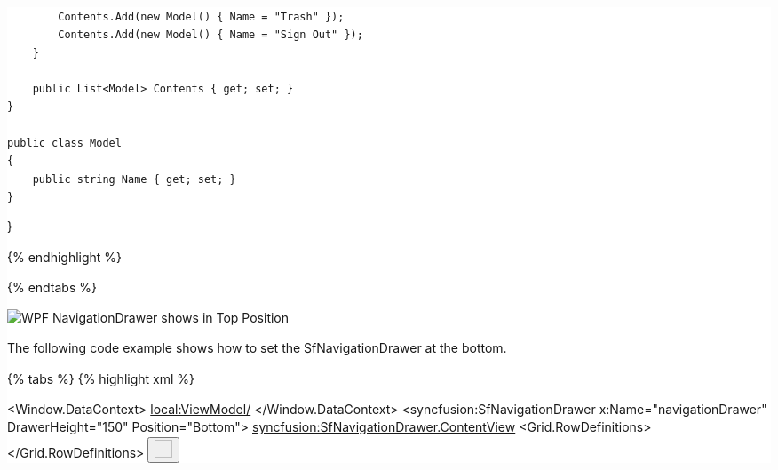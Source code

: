             Contents.Add(new Model() { Name = "Trash" });
            Contents.Add(new Model() { Name = "Sign Out" });
        }

        public List<Model> Contents { get; set; }
    }

    public class Model
    {
        public string Name { get; set; }
    }
}

{% endhighlight %}

{% endtabs %}

![WPF NavigationDrawer shows in Top Position](concepts-and-features_images/wpf-navigation-drawer-top-position.png)   

The following code example shows how to set the SfNavigationDrawer at the bottom.  

{% tabs %}
{% highlight xml %}

<Window x:Class="NavigationDrawerWPF.MainWindow"
        xmlns="http://schemas.microsoft.com/winfx/2006/xaml/presentation"
        xmlns:x="http://schemas.microsoft.com/winfx/2006/xaml"
        xmlns:d="http://schemas.microsoft.com/expression/blend/2008"
        xmlns:mc="http://schemas.openxmlformats.org/markup-compatibility/2006"
        xmlns:syncfusion="http://schemas.syncfusion.com/wpf"
        xmlns:local="clr-namespace:NavigationDrawerWPF"
        mc:Ignorable="d"
        Title="MainWindow" Height="450" Width="800">
    <Window.DataContext>
        <local:ViewModel/>
    </Window.DataContext>
    <syncfusion:SfNavigationDrawer x:Name="navigationDrawer" 
                                   DrawerHeight="150"
                                   Position="Bottom">
        <syncfusion:SfNavigationDrawer.ContentView>
            <Grid x:Name="mainContentView" 
                  Background="White">
                <Grid.RowDefinitions>
                    <RowDefinition Height="auto"/>
                    <RowDefinition/>
                </Grid.RowDefinitions>
                <StackPanel Background="#1aa1d6" 
                            Orientation="Horizontal">
                    <Button x:Name="hamburgerButton" 
                            BorderBrush="Transparent" 
                            Height="50" Width="50" 
                            HorizontalAlignment="Left"  
                            Background="#1aa1d6" Foreground="White" 
                            Click="HamburgerButton_Click">
                        <Image Source="hamburger_icon.png" 
                               Height="20" 
                               Width="20" 
                               HorizontalAlignment="Center" 
                               VerticalAlignment="Center"/>
                    </Button>
                    <Label x:Name="headerLabel" 
                           Height="50" 
                           HorizontalContentAlignment="Center" 
                           VerticalContentAlignment="Center" 
                           Content="Home" 
                           Foreground="White" 
                           Background="#1aa1d6"/>